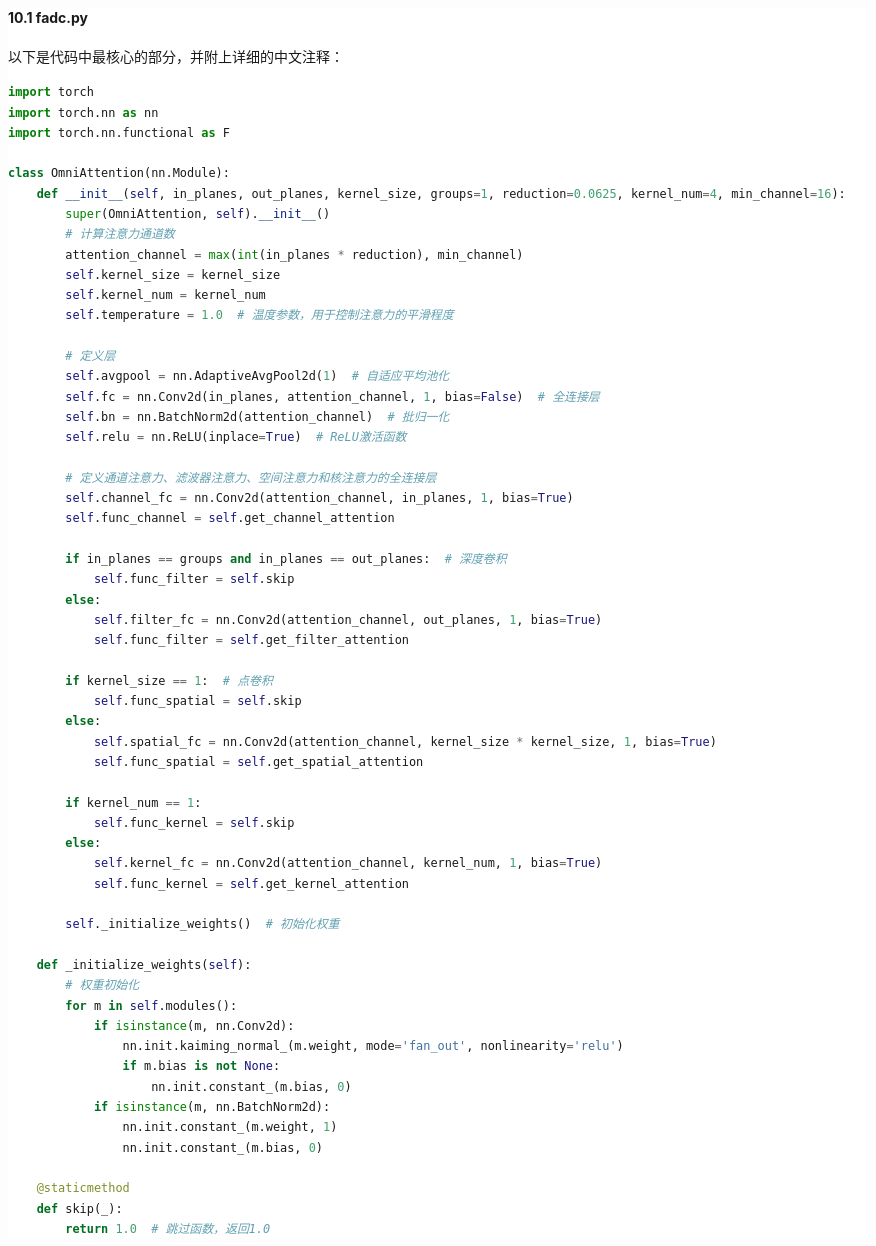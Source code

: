 #### 10.1 fadc.py

以下是代码中最核心的部分，并附上详细的中文注释：

```python
import torch
import torch.nn as nn
import torch.nn.functional as F

class OmniAttention(nn.Module):
    def __init__(self, in_planes, out_planes, kernel_size, groups=1, reduction=0.0625, kernel_num=4, min_channel=16):
        super(OmniAttention, self).__init__()
        # 计算注意力通道数
        attention_channel = max(int(in_planes * reduction), min_channel)
        self.kernel_size = kernel_size
        self.kernel_num = kernel_num
        self.temperature = 1.0  # 温度参数，用于控制注意力的平滑程度

        # 定义层
        self.avgpool = nn.AdaptiveAvgPool2d(1)  # 自适应平均池化
        self.fc = nn.Conv2d(in_planes, attention_channel, 1, bias=False)  # 全连接层
        self.bn = nn.BatchNorm2d(attention_channel)  # 批归一化
        self.relu = nn.ReLU(inplace=True)  # ReLU激活函数

        # 定义通道注意力、滤波器注意力、空间注意力和核注意力的全连接层
        self.channel_fc = nn.Conv2d(attention_channel, in_planes, 1, bias=True)
        self.func_channel = self.get_channel_attention

        if in_planes == groups and in_planes == out_planes:  # 深度卷积
            self.func_filter = self.skip
        else:
            self.filter_fc = nn.Conv2d(attention_channel, out_planes, 1, bias=True)
            self.func_filter = self.get_filter_attention

        if kernel_size == 1:  # 点卷积
            self.func_spatial = self.skip
        else:
            self.spatial_fc = nn.Conv2d(attention_channel, kernel_size * kernel_size, 1, bias=True)
            self.func_spatial = self.get_spatial_attention

        if kernel_num == 1:
            self.func_kernel = self.skip
        else:
            self.kernel_fc = nn.Conv2d(attention_channel, kernel_num, 1, bias=True)
            self.func_kernel = self.get_kernel_attention

        self._initialize_weights()  # 初始化权重

    def _initialize_weights(self):
        # 权重初始化
        for m in self.modules():
            if isinstance(m, nn.Conv2d):
                nn.init.kaiming_normal_(m.weight, mode='fan_out', nonlinearity='relu')
                if m.bias is not None:
                    nn.init.constant_(m.bias, 0)
            if isinstance(m, nn.BatchNorm2d):
                nn.init.constant_(m.weight, 1)
                nn.init.constant_(m.bias, 0)

    @staticmethod
    def skip(_):
        return 1.0  # 跳过函数，返回1.0

```